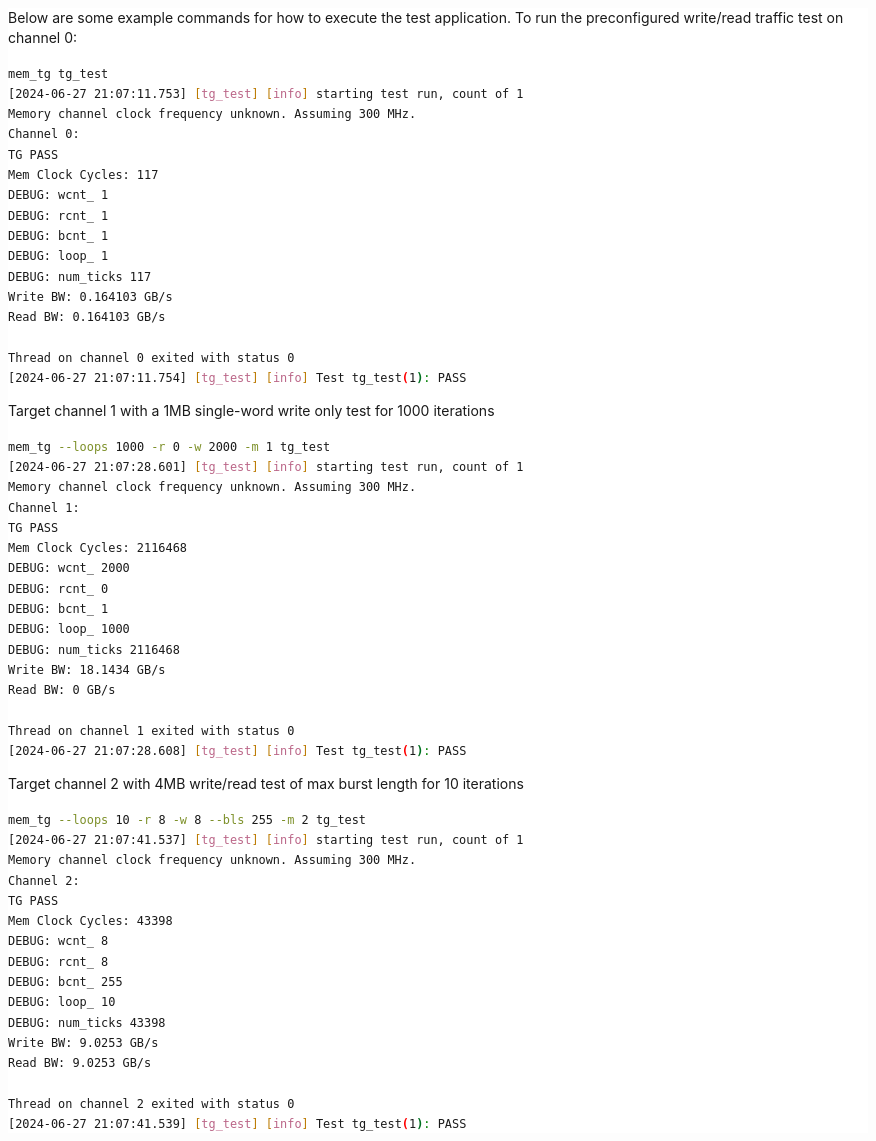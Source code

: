 Below are some example commands for how to execute the test application.
To run the preconfigured write/read traffic test on channel 0:

```bash
mem_tg tg_test
[2024-06-27 21:07:11.753] [tg_test] [info] starting test run, count of 1
Memory channel clock frequency unknown. Assuming 300 MHz.
Channel 0:
TG PASS
Mem Clock Cycles: 117
DEBUG: wcnt_ 1
DEBUG: rcnt_ 1
DEBUG: bcnt_ 1
DEBUG: loop_ 1
DEBUG: num_ticks 117
Write BW: 0.164103 GB/s
Read BW: 0.164103 GB/s

Thread on channel 0 exited with status 0
[2024-06-27 21:07:11.754] [tg_test] [info] Test tg_test(1): PASS
```

Target channel 1 with a 1MB single-word write only test for 1000 iterations

```bash
mem_tg --loops 1000 -r 0 -w 2000 -m 1 tg_test
[2024-06-27 21:07:28.601] [tg_test] [info] starting test run, count of 1
Memory channel clock frequency unknown. Assuming 300 MHz.
Channel 1:
TG PASS
Mem Clock Cycles: 2116468
DEBUG: wcnt_ 2000
DEBUG: rcnt_ 0
DEBUG: bcnt_ 1
DEBUG: loop_ 1000
DEBUG: num_ticks 2116468
Write BW: 18.1434 GB/s
Read BW: 0 GB/s

Thread on channel 1 exited with status 0
[2024-06-27 21:07:28.608] [tg_test] [info] Test tg_test(1): PASS
```

Target channel 2 with 4MB write/read test of max burst length for 10 iterations

```bash
mem_tg --loops 10 -r 8 -w 8 --bls 255 -m 2 tg_test
[2024-06-27 21:07:41.537] [tg_test] [info] starting test run, count of 1
Memory channel clock frequency unknown. Assuming 300 MHz.
Channel 2:
TG PASS
Mem Clock Cycles: 43398
DEBUG: wcnt_ 8
DEBUG: rcnt_ 8
DEBUG: bcnt_ 255
DEBUG: loop_ 10
DEBUG: num_ticks 43398
Write BW: 9.0253 GB/s
Read BW: 9.0253 GB/s

Thread on channel 2 exited with status 0
[2024-06-27 21:07:41.539] [tg_test] [info] Test tg_test(1): PASS
```
